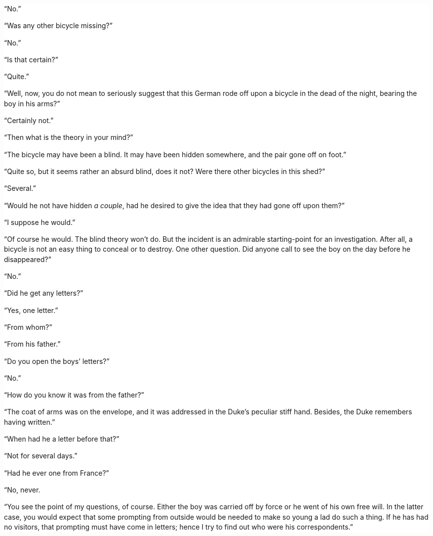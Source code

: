 “No.”

“Was any other bicycle missing?”

“No.”

“Is that certain?”

“Quite.”

“Well, now, you do not mean to seriously suggest that this German rode off upon a bicycle in the dead of the night, bearing the boy in his arms?”

“Certainly not.”

“Then what is the theory in your mind?”

“The bicycle may have been a blind. It may have been hidden somewhere, and the pair gone off on foot.”

“Quite so, but it seems rather an absurd blind, does it not? Were there other bicycles in this shed?”

“Several.”

“Would he not have hidden _a couple_, had he desired to give the idea that they had gone off upon them?”

“I suppose he would.”

“Of course he would. The blind theory won’t do. But the incident is an admirable starting-point for an investigation. After all, a bicycle is not an easy thing to conceal or to destroy. One other question. Did anyone call to see the boy on the day before he disappeared?”

“No.”

“Did he get any letters?”

“Yes, one letter.”

“From whom?”

“From his father.”

“Do you open the boys’ letters?”

“No.”

“How do you know it was from the father?”

“The coat of arms was on the envelope, and it was addressed in the Duke’s peculiar stiff hand. Besides, the Duke remembers having written.”

“When had he a letter before that?”

“Not for several days.”

“Had he ever one from France?”

“No, never.

“You see the point of my questions, of course. Either the boy was carried off by force or he went of his own free will. In the latter case, you would expect that some prompting from outside would be needed to make so young a lad do such a thing. If he has had no visitors, that prompting must have come in letters; hence I try to find out who were his correspondents.”
